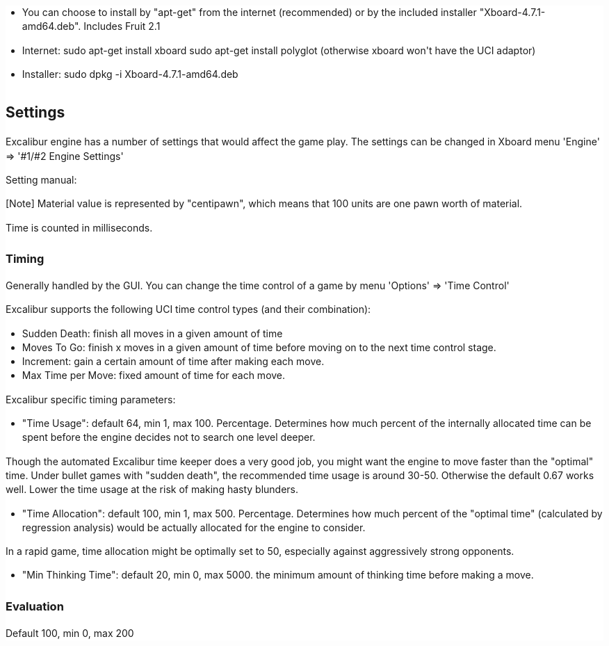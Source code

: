 - You can choose to install by "apt-get" from the internet (recommended) or by the included installer "Xboard-4.7.1-amd64.deb". Includes Fruit 2.1

- Internet: sudo apt-get install xboard
	  sudo apt-get install polyglot (otherwise xboard won't have the UCI adaptor)

- Installer: sudo dpkg -i Xboard-4.7.1-amd64.deb


## Settings

Excalibur engine has a number of settings that would affect the game play. 
The settings can be changed in Xboard menu 'Engine' => '#1/#2 Engine Settings'

Setting manual: 

[Note] 
Material value is represented by "centipawn", which means that 100 units are one pawn worth of material.

Time is counted in milliseconds.

### Timing

Generally handled by the GUI. You can change the time control of a game by menu 'Options' => 'Time Control'

Excalibur supports the following UCI time control types (and their combination):

- Sudden Death: finish all moves in a given amount of time
- Moves To Go: finish x moves in a given amount of time before moving on to the next time control stage. 
- Increment: gain a certain amount of time after making each move. 
- Max Time per Move: fixed amount of time for each move.


Excalibur specific timing parameters:

- "Time Usage": default 64, min 1, max 100. Percentage. Determines how much percent of the internally allocated time can be spent before the engine decides not to search one level deeper. 

Though the automated Excalibur time keeper does a very good job, you might want the engine to move faster than the "optimal" time. Under bullet games with "sudden death", the recommended time usage is around 30-50. Otherwise the default 0.67 works well. 
Lower the time usage at the risk of making hasty blunders. 

- "Time Allocation": default 100, min 1, max 500. Percentage. Determines how much percent of the "optimal time" (calculated by regression analysis) would be actually allocated for the engine to consider.

In a rapid game, time allocation might be optimally set to 50, especially against aggressively strong opponents.

- "Min Thinking Time": default 20, min 0, max 5000. the minimum amount of thinking time before making a move. 


### Evaluation
Default 100, min 0, max 200
